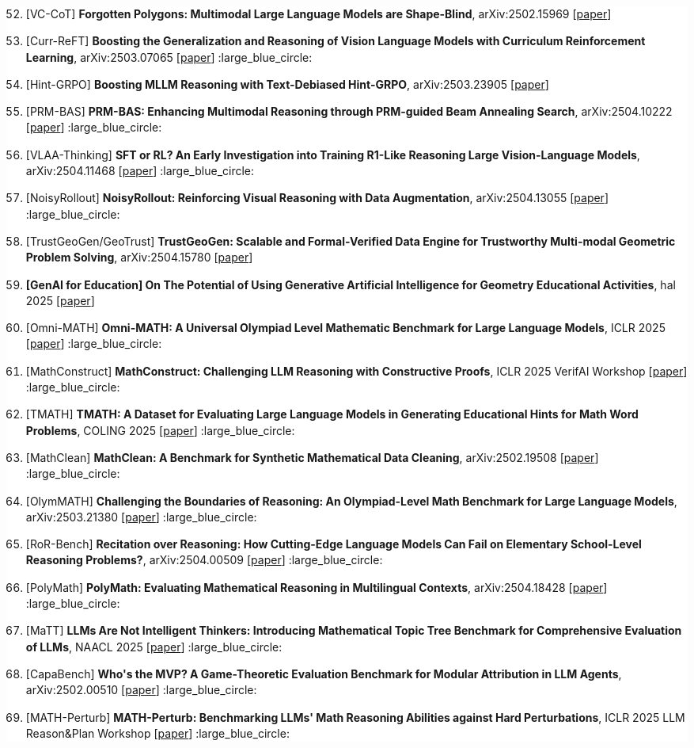52. \[VC-CoT] **Forgotten Polygons: Multimodal Large Language Models are Shape-Blind**, arXiv:2502.15969 \[[paper](https://arxiv.org/abs/2502.15969)]

53. \[Curr-ReFT] **Boosting the Generalization and Reasoning of Vision Language Models with Curriculum Reinforcement Learning**, arXiv:2503.07065 \[[paper](https://arxiv.org/abs/2502.15969)] \:large\_blue\_circle:

54. \[Hint-GRPO] **Boosting MLLM Reasoning with Text-Debiased Hint-GRPO**, arXiv:2503.23905 \[[paper](https://arxiv.org/abs/2503.23905)]

55. \[PRM-BAS] **PRM-BAS: Enhancing Multimodal Reasoning through PRM-guided Beam Annealing Search**, arXiv:2504.10222 \[[paper](https://arxiv.org/abs/2504.10222)] \:large\_blue\_circle:

56. \[VLAA-Thinking] **SFT or RL? An Early Investigation into Training R1-Like Reasoning Large Vision-Language Models**, arXiv:2504.11468 \[[paper](https://arxiv.org/abs/2504.11468)] \:large\_blue\_circle:

57. \[NoisyRollout] **NoisyRollout: Reinforcing Visual Reasoning with Data Augmentation**, arXiv:2504.13055 \[[paper](https://arxiv.org/abs/2504.13055)] \:large\_blue\_circle:

58. \[TrustGeoGen/GeoTrust] **TrustGeoGen: Scalable and Formal-Verified Data Engine for Trustworthy Multi-modal Geometric Problem Solving**, arXiv:2504.15780 \[[paper](https://arxiv.org/abs/2504.15780)]

59. **\[GenAI for Education] On The Potential of Using Generative Artificial Intelligence for Geometry Educational Activities**, hal 2025 \[[paper](https://hal.science/hal-05022472/)]

60. \[Omni-MATH] **Omni-MATH: A Universal Olympiad Level Mathematic Benchmark for Large Language Models**, ICLR 2025 \[[paper](https://openreview.net/forum?id=yaqPf0KAlN)] \:large\_blue\_circle:

61. \[MathConstruct] **MathConstruct: Challenging LLM Reasoning with Constructive Proofs**, ICLR 2025 VerifAI Workshop \[[paper](https://openreview.net/forum?id=nHW2tiGMrb)] \:large\_blue\_circle:

62. \[TMATH] **TMATH: A Dataset for Evaluating Large Language Models in Generating Educational Hints for Math Word Problems**, COLING 2025 \[[paper](https://aclanthology.org/2025.coling-main.340/)] \:large\_blue\_circle:

63. \[MathClean] **MathClean: A Benchmark for Synthetic Mathematical Data Cleaning**, arXiv:2502.19508 \[[paper](https://arxiv.org/abs/2502.19058)] \:large\_blue\_circle:

64. \[OlymMATH] **Challenging the Boundaries of Reasoning: An Olympiad-Level Math Benchmark for Large Language Models**, arXiv:2503.21380 \[[paper](https://arxiv.org/abs/2503.21380)] \:large\_blue\_circle:

65. \[RoR-Bench] **Recitation over Reasoning: How Cutting-Edge Language Models Can Fail on Elementary School-Level Reasoning Problems?**, arXiv:2504.00509 \[[paper](https://arxiv.org/abs/2504.00509)] \:large\_blue\_circle:

66. \[PolyMath] **PolyMath: Evaluating Mathematical Reasoning in Multilingual Contexts**, arXiv:2504.18428 \[[paper](https://arxiv.org/abs/2504.18428)] \:large\_blue\_circle:

67. \[MaTT] **LLMs Are Not Intelligent Thinkers: Introducing Mathematical Topic Tree Benchmark for Comprehensive Evaluation of LLMs**, NAACL 2025 \[[paper](https://aclanthology.org/2025.naacl-long.161/)] \:large\_blue\_circle:

68. \[CapaBench] **Who's the MVP? A Game-Theoretic Evaluation Benchmark for Modular Attribution in LLM Agents**, arXiv:2502.00510 \[[paper](https://arxiv.org/abs/2502.00510)] \:large\_blue\_circle:

69. \[MATH-Perturb] **MATH-Perturb: Benchmarking LLMs' Math Reasoning Abilities against Hard Perturbations**, ICLR 2025 LLM Reason&Plan Workshop \[[paper](https://openreview.net/forum?id=M8OLGgYK7e&referrer=%5Bthe%20profile%20of%20Xinyun%20Chen%5D%28%2Fprofile%3Fid%3D~Xinyun_Chen1%29)] \:large\_blue\_circle:
